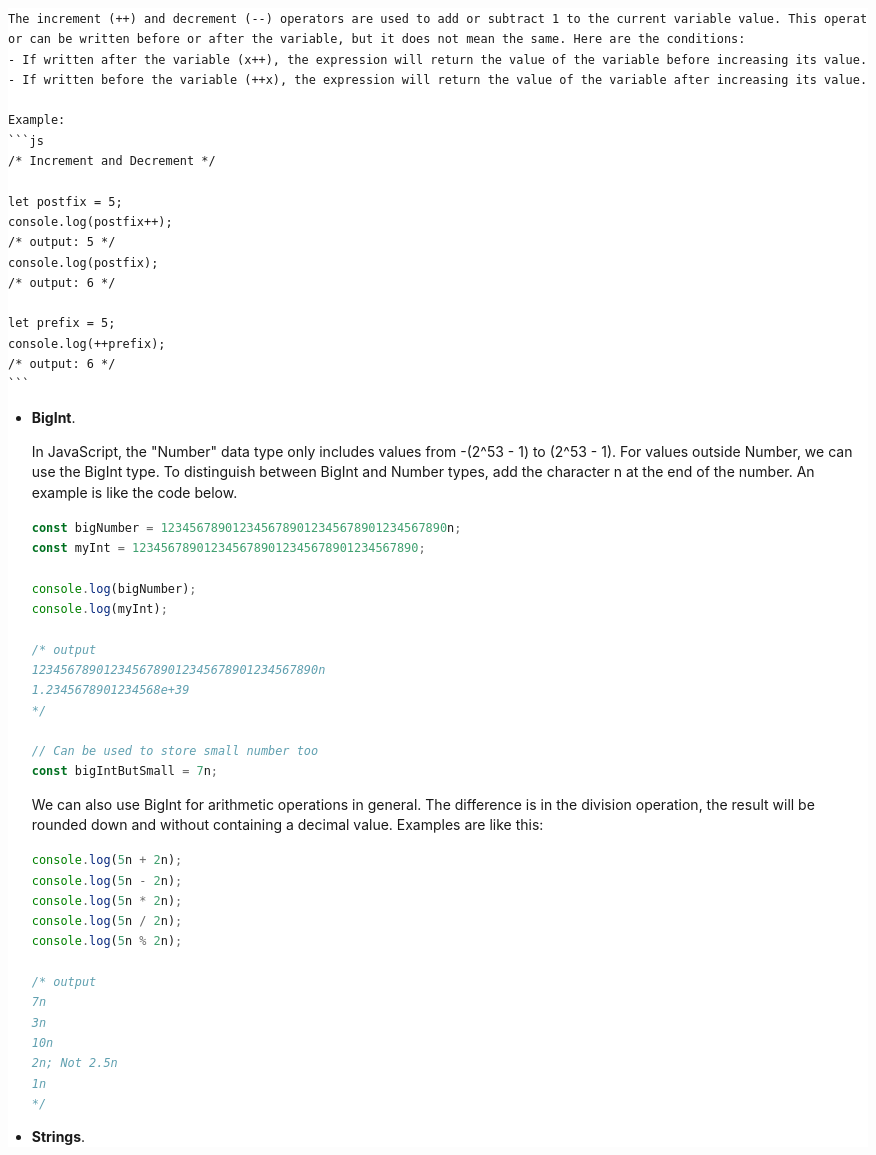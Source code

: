     The increment (++) and decrement (--) operators are used to add or subtract 1 to the current variable value. This operator can be written before or after the variable, but it does not mean the same. Here are the conditions:
    - If written after the variable (x++), the expression will return the value of the variable before increasing its value.
    - If written before the variable (++x), the expression will return the value of the variable after increasing its value.

    Example:
    ```js
    /* Increment and Decrement */

    let postfix = 5;
    console.log(postfix++);
    /* output: 5 */
    console.log(postfix);
    /* output: 6 */

    let prefix = 5;
    console.log(++prefix);
    /* output: 6 */
    ```
- **BigInt**. 

    In JavaScript, the "Number" data type only includes values from -(2^53 - 1) to (2^53 - 1). For values outside Number, we can use the BigInt type. To distinguish between BigInt and Number types, add the character n at the end of the number. An example is like the code below.
    ```js
    const bigNumber = 1234567890123456789012345678901234567890n;
    const myInt = 1234567890123456789012345678901234567890;

    console.log(bigNumber);
    console.log(myInt);

    /* output
    1234567890123456789012345678901234567890n
    1.2345678901234568e+39
    */

    // Can be used to store small number too
    const bigIntButSmall = 7n;
    ```

    We can also use BigInt for arithmetic operations in general. The difference is in the division operation, the result will be rounded down and without containing a decimal value. Examples are like this:
    ```js
    console.log(5n + 2n);
    console.log(5n - 2n);
    console.log(5n * 2n);
    console.log(5n / 2n);
    console.log(5n % 2n);

    /* output
    7n
    3n
    10n
    2n; Not 2.5n
    1n
    */
    ```
- **Strings**.
